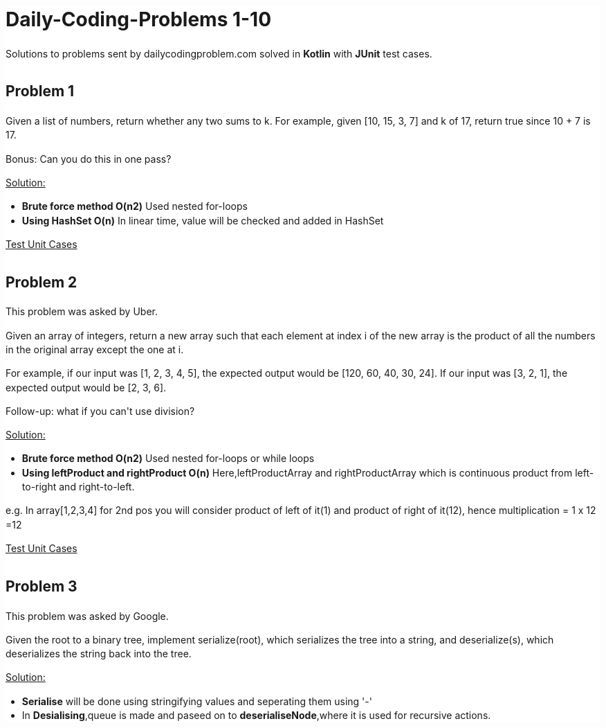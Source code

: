 # Daily-Coding-Problems 1-10
Solutions to problems sent by dailycodingproblem.com solved in **Kotlin** with **JUnit** test cases.

## Problem 1
Given a list of numbers, return whether any two sums to k. 
For example, given [10, 15, 3, 7] and k of 17, return true since 10 + 7 is 17.

Bonus: Can you do this in one pass?

[Solution:](https://github.com/adityapatil123/Daily-Coding-Problems/blob/master/src/main/kotlin/1-10/Problem1.kt)

- **Brute force method O(n2)** Used nested for-loops
- **Using HashSet O(n)** In linear time, value will be checked and added in HashSet

[Test Unit Cases](https://github.com/adityapatil123/Daily-Coding-Problems/blob/master/src/test/kotlin/1-10/Problem1KtTest.kt)

## Problem 2
This problem was asked by Uber.

Given an array of integers, return a new array such that each element at index i of the new array is the product of all the numbers in the original array except the one at i.

For example, if our input was [1, 2, 3, 4, 5], the expected output would be [120, 60, 40, 30, 24]. If our input was [3, 2, 1], the expected output would be [2, 3, 6].

Follow-up: what if you can't use division?

[Solution:](https://github.com/adityapatil123/Daily-Coding-Problems/blob/master/src/main/kotlin/1-10/Problem2.kt)

- **Brute force method O(n2)** Used nested for-loops or while loops
- **Using leftProduct and rightProduct O(n)** Here,leftProductArray and rightProductArray which is continuous product from left-to-right and right-to-left.

e.g. In array[1,2,3,4] for 2nd pos you will consider product of left of it(1) and product of right of it(12), hence multiplication = 1 x 12 =12

[Test Unit Cases](https://github.com/adityapatil123/Daily-Coding-Problems/blob/master/src/test/kotlin/1-10/Problem2KtTest.kt)

## Problem 3
This problem was asked by Google.

Given the root to a binary tree, implement serialize(root), which serializes the tree into a string, and deserialize(s), which deserializes the string back into the tree.

[Solution:](https://github.com/adityapatil123/Daily-Coding-Problems/blob/master/src/main/kotlin/1-10/Problem3.kt)

- **Serialise** will be done using stringifying values and seperating them using '-'
- In **Desialising**,queue is made and paseed on to **deserialiseNode**,where it is used for recursive actions.
